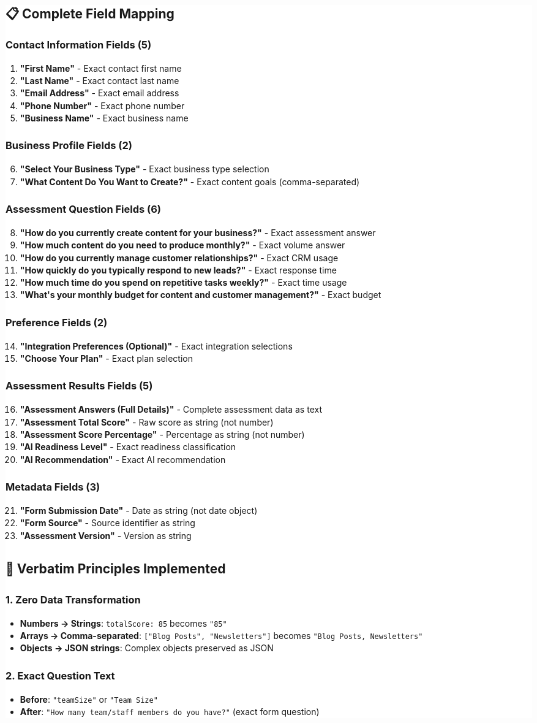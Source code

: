 ## 📋 Complete Field Mapping

### Contact Information Fields (5)
1. **"First Name"** - Exact contact first name
2. **"Last Name"** - Exact contact last name  
3. **"Email Address"** - Exact email address
4. **"Phone Number"** - Exact phone number
5. **"Business Name"** - Exact business name

### Business Profile Fields (2) 
6. **"Select Your Business Type"** - Exact business type selection
7. **"What Content Do You Want to Create?"** - Exact content goals (comma-separated)

### Assessment Question Fields (6)
8. **"How do you currently create content for your business?"** - Exact assessment answer
9. **"How much content do you need to produce monthly?"** - Exact volume answer
10. **"How do you currently manage customer relationships?"** - Exact CRM usage
11. **"How quickly do you typically respond to new leads?"** - Exact response time
12. **"How much time do you spend on repetitive tasks weekly?"** - Exact time usage
13. **"What's your monthly budget for content and customer management?"** - Exact budget

### Preference Fields (2)
14. **"Integration Preferences (Optional)"** - Exact integration selections
15. **"Choose Your Plan"** - Exact plan selection

### Assessment Results Fields (5)
16. **"Assessment Answers (Full Details)"** - Complete assessment data as text
17. **"Assessment Total Score"** - Raw score as string (not number)
18. **"Assessment Score Percentage"** - Percentage as string (not number)
19. **"AI Readiness Level"** - Exact readiness classification
20. **"AI Recommendation"** - Exact AI recommendation

### Metadata Fields (3)
21. **"Form Submission Date"** - Date as string (not date object)
22. **"Form Source"** - Source identifier as string
23. **"Assessment Version"** - Version as string

## 🎯 Verbatim Principles Implemented

### 1. **Zero Data Transformation**
- **Numbers → Strings**: `totalScore: 85` becomes `"85"`
- **Arrays → Comma-separated**: `["Blog Posts", "Newsletters"]` becomes `"Blog Posts, Newsletters"`
- **Objects → JSON strings**: Complex objects preserved as JSON

### 2. **Exact Question Text**
- **Before**: `"teamSize"` or `"Team Size"`
- **After**: `"How many team/staff members do you have?"` (exact form question)

